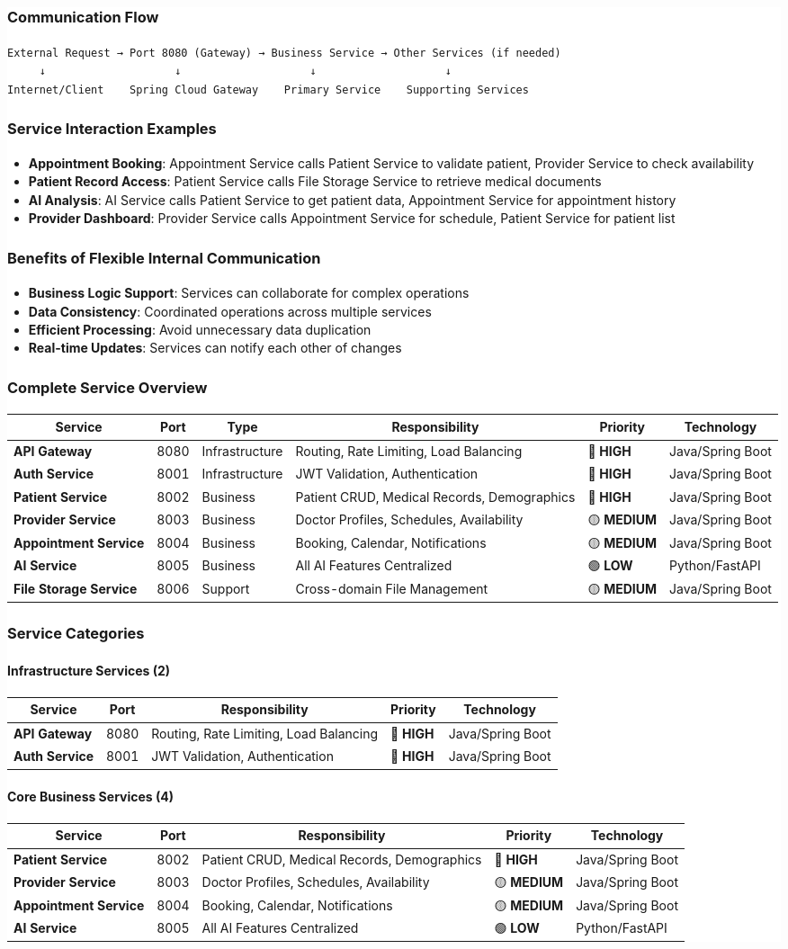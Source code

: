 ### **Communication Flow**
```
External Request → Port 8080 (Gateway) → Business Service → Other Services (if needed)
     ↓                    ↓                    ↓                    ↓
Internet/Client    Spring Cloud Gateway    Primary Service    Supporting Services
```

### **Service Interaction Examples**
- **Appointment Booking**: Appointment Service calls Patient Service to validate patient, Provider Service to check availability
- **Patient Record Access**: Patient Service calls File Storage Service to retrieve medical documents
- **AI Analysis**: AI Service calls Patient Service to get patient data, Appointment Service for appointment history
- **Provider Dashboard**: Provider Service calls Appointment Service for schedule, Patient Service for patient list

### **Benefits of Flexible Internal Communication**
- **Business Logic Support**: Services can collaborate for complex operations
- **Data Consistency**: Coordinated operations across multiple services
- **Efficient Processing**: Avoid unnecessary data duplication
- **Real-time Updates**: Services can notify each other of changes

### **Complete Service Overview**
|      Service             | Port |     Type       |            Responsibility                   | Priority      | Technology |
|--------------------------|------|----------------|---------------------------------------------|---------------|------------|
| **API Gateway**          | 8080 | Infrastructure | Routing, Rate Limiting, Load Balancing      | 🔴 **HIGH**   | Java/Spring Boot |
| **Auth Service**         | 8001 | Infrastructure | JWT Validation, Authentication              | 🔴 **HIGH**   | Java/Spring Boot |
| **Patient Service**      | 8002 | Business       | Patient CRUD, Medical Records, Demographics | 🔴 **HIGH**   | Java/Spring Boot |
| **Provider Service**     | 8003 | Business       | Doctor Profiles, Schedules, Availability    | 🟡 **MEDIUM** | Java/Spring Boot |
| **Appointment Service**  | 8004 | Business       | Booking, Calendar, Notifications            | 🟡 **MEDIUM** | Java/Spring Boot |
| **AI Service**           | 8005 | Business       | All AI Features Centralized                 | 🟢 **LOW**    | Python/FastAPI |
| **File Storage Service** | 8006 | Support        | Cross-domain File Management                | 🟡 **MEDIUM** | Java/Spring Boot |

### **Service Categories**

#### **Infrastructure Services (2)**
|     Service      | Port |         Responsibility                 |  Priority   | Technology |
|------------------|------|----------------------------------------|-------------|------------|
| **API Gateway**  | 8080 | Routing, Rate Limiting, Load Balancing | 🔴 **HIGH** | Java/Spring Boot |
| **Auth Service** | 8001 | JWT Validation, Authentication         | 🔴 **HIGH** | Java/Spring Boot |

#### **Core Business Services (4)**
|        Service          | Port |          Responsibility                     |   Priority    | Technology |
|-------------------------|------|---------------------------------------------|---------------|------------|
| **Patient Service**     | 8002 | Patient CRUD, Medical Records, Demographics | 🔴 **HIGH**   | Java/Spring Boot |
| **Provider Service**    | 8003 | Doctor Profiles, Schedules, Availability    | 🟡 **MEDIUM** | Java/Spring Boot |
| **Appointment Service** | 8004 | Booking, Calendar, Notifications            | 🟡 **MEDIUM** | Java/Spring Boot |
| **AI Service**          | 8005 | All AI Features Centralized                 | 🟢 **LOW**    | Python/FastAPI |
